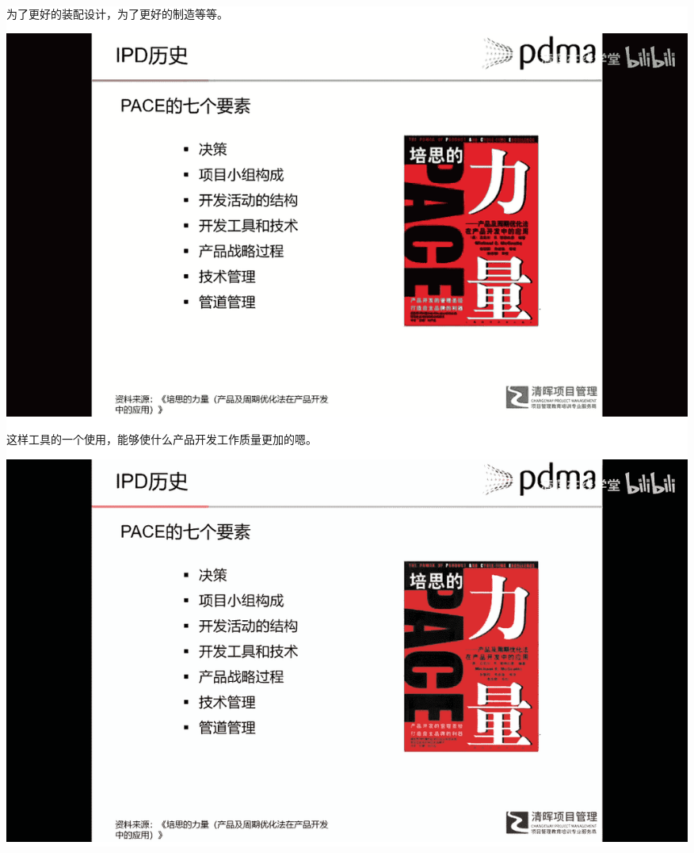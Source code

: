 为了更好的装配设计，为了更好的制造等等。

![](img/6050178d7738c0ca4d2120acaae32370_216.png)

这样工具的一个使用，能够使什么产品开发工作质量更加的嗯。

![](img/6050178d7738c0ca4d2120acaae32370_218.png)

